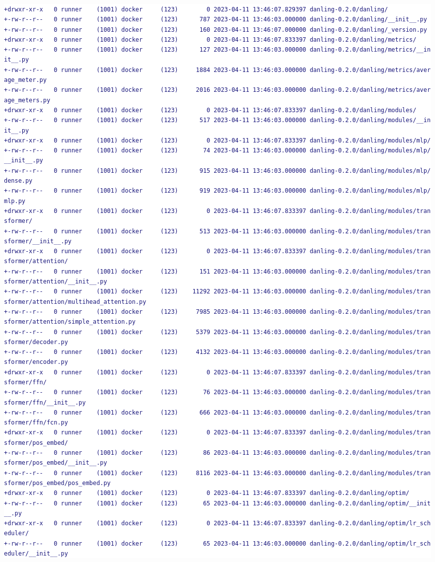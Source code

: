 ```diff
+drwxr-xr-x   0 runner    (1001) docker     (123)        0 2023-04-11 13:46:07.829397 danling-0.2.0/danling/
+-rw-r--r--   0 runner    (1001) docker     (123)      787 2023-04-11 13:46:03.000000 danling-0.2.0/danling/__init__.py
+-rw-r--r--   0 runner    (1001) docker     (123)      160 2023-04-11 13:46:07.000000 danling-0.2.0/danling/_version.py
+drwxr-xr-x   0 runner    (1001) docker     (123)        0 2023-04-11 13:46:07.833397 danling-0.2.0/danling/metrics/
+-rw-r--r--   0 runner    (1001) docker     (123)      127 2023-04-11 13:46:03.000000 danling-0.2.0/danling/metrics/__init__.py
+-rw-r--r--   0 runner    (1001) docker     (123)     1884 2023-04-11 13:46:03.000000 danling-0.2.0/danling/metrics/average_meter.py
+-rw-r--r--   0 runner    (1001) docker     (123)     2016 2023-04-11 13:46:03.000000 danling-0.2.0/danling/metrics/average_meters.py
+drwxr-xr-x   0 runner    (1001) docker     (123)        0 2023-04-11 13:46:07.833397 danling-0.2.0/danling/modules/
+-rw-r--r--   0 runner    (1001) docker     (123)      517 2023-04-11 13:46:03.000000 danling-0.2.0/danling/modules/__init__.py
+drwxr-xr-x   0 runner    (1001) docker     (123)        0 2023-04-11 13:46:07.833397 danling-0.2.0/danling/modules/mlp/
+-rw-r--r--   0 runner    (1001) docker     (123)       74 2023-04-11 13:46:03.000000 danling-0.2.0/danling/modules/mlp/__init__.py
+-rw-r--r--   0 runner    (1001) docker     (123)      915 2023-04-11 13:46:03.000000 danling-0.2.0/danling/modules/mlp/dense.py
+-rw-r--r--   0 runner    (1001) docker     (123)      919 2023-04-11 13:46:03.000000 danling-0.2.0/danling/modules/mlp/mlp.py
+drwxr-xr-x   0 runner    (1001) docker     (123)        0 2023-04-11 13:46:07.833397 danling-0.2.0/danling/modules/transformer/
+-rw-r--r--   0 runner    (1001) docker     (123)      513 2023-04-11 13:46:03.000000 danling-0.2.0/danling/modules/transformer/__init__.py
+drwxr-xr-x   0 runner    (1001) docker     (123)        0 2023-04-11 13:46:07.833397 danling-0.2.0/danling/modules/transformer/attention/
+-rw-r--r--   0 runner    (1001) docker     (123)      151 2023-04-11 13:46:03.000000 danling-0.2.0/danling/modules/transformer/attention/__init__.py
+-rw-r--r--   0 runner    (1001) docker     (123)    11292 2023-04-11 13:46:03.000000 danling-0.2.0/danling/modules/transformer/attention/multihead_attention.py
+-rw-r--r--   0 runner    (1001) docker     (123)     7985 2023-04-11 13:46:03.000000 danling-0.2.0/danling/modules/transformer/attention/simple_attention.py
+-rw-r--r--   0 runner    (1001) docker     (123)     5379 2023-04-11 13:46:03.000000 danling-0.2.0/danling/modules/transformer/decoder.py
+-rw-r--r--   0 runner    (1001) docker     (123)     4132 2023-04-11 13:46:03.000000 danling-0.2.0/danling/modules/transformer/encoder.py
+drwxr-xr-x   0 runner    (1001) docker     (123)        0 2023-04-11 13:46:07.833397 danling-0.2.0/danling/modules/transformer/ffn/
+-rw-r--r--   0 runner    (1001) docker     (123)       76 2023-04-11 13:46:03.000000 danling-0.2.0/danling/modules/transformer/ffn/__init__.py
+-rw-r--r--   0 runner    (1001) docker     (123)      666 2023-04-11 13:46:03.000000 danling-0.2.0/danling/modules/transformer/ffn/fcn.py
+drwxr-xr-x   0 runner    (1001) docker     (123)        0 2023-04-11 13:46:07.833397 danling-0.2.0/danling/modules/transformer/pos_embed/
+-rw-r--r--   0 runner    (1001) docker     (123)       86 2023-04-11 13:46:03.000000 danling-0.2.0/danling/modules/transformer/pos_embed/__init__.py
+-rw-r--r--   0 runner    (1001) docker     (123)     8116 2023-04-11 13:46:03.000000 danling-0.2.0/danling/modules/transformer/pos_embed/pos_embed.py
+drwxr-xr-x   0 runner    (1001) docker     (123)        0 2023-04-11 13:46:07.833397 danling-0.2.0/danling/optim/
+-rw-r--r--   0 runner    (1001) docker     (123)       65 2023-04-11 13:46:03.000000 danling-0.2.0/danling/optim/__init__.py
+drwxr-xr-x   0 runner    (1001) docker     (123)        0 2023-04-11 13:46:07.833397 danling-0.2.0/danling/optim/lr_scheduler/
+-rw-r--r--   0 runner    (1001) docker     (123)       65 2023-04-11 13:46:03.000000 danling-0.2.0/danling/optim/lr_scheduler/__init__.py
```